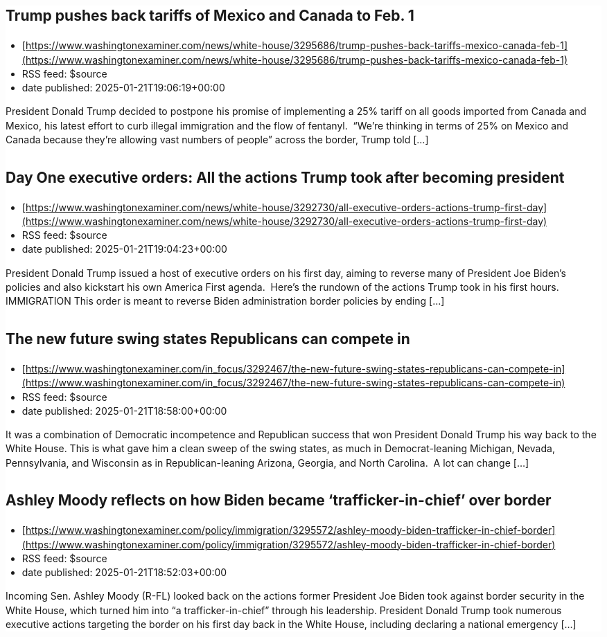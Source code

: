## Trump pushes back tariffs of Mexico and Canada to Feb. 1
 - [https://www.washingtonexaminer.com/news/white-house/3295686/trump-pushes-back-tariffs-mexico-canada-feb-1](https://www.washingtonexaminer.com/news/white-house/3295686/trump-pushes-back-tariffs-mexico-canada-feb-1)
 - RSS feed: $source
 - date published: 2025-01-21T19:06:19+00:00

President Donald Trump decided to postpone his promise of implementing a 25% tariff on all goods imported from Canada and Mexico, his latest effort to curb illegal immigration and the flow of fentanyl.&#160; “We’re thinking in terms of 25% on Mexico and Canada because they’re allowing vast numbers of people” across the border, Trump told [&#8230;]

## Day One executive orders: All the actions Trump took after becoming president
 - [https://www.washingtonexaminer.com/news/white-house/3292730/all-executive-orders-actions-trump-first-day](https://www.washingtonexaminer.com/news/white-house/3292730/all-executive-orders-actions-trump-first-day)
 - RSS feed: $source
 - date published: 2025-01-21T19:04:23+00:00

President Donald Trump issued a host of executive orders on his first day, aiming to reverse many of President Joe Biden’s policies and also kickstart his own America First agenda.&#160; Here’s the rundown of the actions Trump took in his first hours.&#160; IMMIGRATION This order is meant to reverse Biden administration border policies by ending [&#8230;]

## The new future swing states Republicans can compete in
 - [https://www.washingtonexaminer.com/in_focus/3292467/the-new-future-swing-states-republicans-can-compete-in](https://www.washingtonexaminer.com/in_focus/3292467/the-new-future-swing-states-republicans-can-compete-in)
 - RSS feed: $source
 - date published: 2025-01-21T18:58:00+00:00

It was a combination of Democratic incompetence and Republican success that won President Donald Trump his way back to the White House. This is what gave him a clean sweep of the swing states, as much in Democrat-leaning Michigan, Nevada, Pennsylvania, and Wisconsin as in Republican-leaning Arizona, Georgia, and North Carolina.&#160; A lot can change [&#8230;]

## Ashley Moody reflects on how Biden became ‘trafficker-in-chief’ over border
 - [https://www.washingtonexaminer.com/policy/immigration/3295572/ashley-moody-biden-trafficker-in-chief-border](https://www.washingtonexaminer.com/policy/immigration/3295572/ashley-moody-biden-trafficker-in-chief-border)
 - RSS feed: $source
 - date published: 2025-01-21T18:52:03+00:00

Incoming Sen. Ashley Moody (R-FL) looked back on the actions former President Joe Biden took against border security in the White House, which turned him into “a trafficker-in-chief” through his leadership. President Donald Trump took numerous executive actions targeting the border on his first day back in the White House, including declaring a national emergency [&#8230;]
